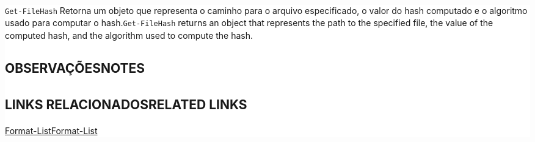 <span data-ttu-id="9ba9d-169">`Get-FileHash` Retorna um objeto que representa o caminho para o arquivo especificado, o valor do hash computado e o algoritmo usado para computar o hash.</span><span class="sxs-lookup"><span data-stu-id="9ba9d-169">`Get-FileHash` returns an object that represents the path to the specified file, the value of the computed hash, and the algorithm used to compute the hash.</span></span>

## <span data-ttu-id="9ba9d-170">OBSERVAÇÕES</span><span class="sxs-lookup"><span data-stu-id="9ba9d-170">NOTES</span></span>

## <span data-ttu-id="9ba9d-171">LINKS RELACIONADOS</span><span class="sxs-lookup"><span data-stu-id="9ba9d-171">RELATED LINKS</span></span>

[<span data-ttu-id="9ba9d-172">Format-List</span><span class="sxs-lookup"><span data-stu-id="9ba9d-172">Format-List</span></span>](Format-List.md)

